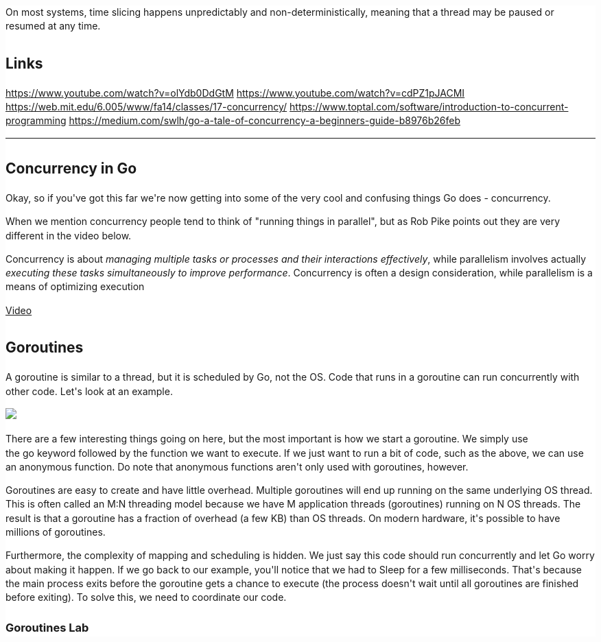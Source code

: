 On most systems, time slicing happens unpredictably and non-deterministically, meaning that a thread may be paused or resumed at any time.​

## Links

https://www.youtube.com/watch?v=olYdb0DdGtM
https://www.youtube.com/watch?v=cdPZ1pJACMI
https://web.mit.edu/6.005/www/fa14/classes/17-concurrency/
https://www.toptal.com/software/introduction-to-concurrent-programming
https://medium.com/swlh/go-a-tale-of-concurrency-a-beginners-guide-b8976b26feb

---

## Concurrency in Go

Okay, so if you've got this far we're now getting into some of the very cool and confusing things Go does - concurrency.

When we mention concurrency people tend to think of "running things in parallel", but as Rob Pike points out they are very different in the video below.

Concurrency is about *managing multiple tasks or processes and their interactions effectively*, while parallelism involves actually *executing these tasks simultaneously to improve performance*. Concurrency is often a design consideration, while parallelism is a means of optimizing execution

[Video](https://www.youtube.com/watch?v=oV9rvDllKEg)

## Goroutines

A goroutine is similar to a thread, but it is scheduled by Go, not the OS. Code that runs in a goroutine can run concurrently with other code. Let's look at an example.

![](img/goinaday53.png)

There are a few interesting things going on here, but the most important is how we start a goroutine. We simply use the go keyword followed by the function we want to execute. If we just want to run a bit of code, such as the above, we can use an anonymous function. Do note that anonymous functions aren't only used with goroutines, however.

Goroutines are easy to create and have little overhead. Multiple goroutines will end up running on the same underlying OS thread. This is often called an M:N threading model because we have M application threads (goroutines) running on N OS threads. The result is that a goroutine has a fraction of overhead (a few KB) than OS threads. On modern hardware, it's possible to have millions of goroutines.

Furthermore, the complexity of mapping and scheduling is hidden. We just say this code should run concurrently and let Go worry about making it happen.
If we go back to our example, you'll notice that we had to Sleep for a few milliseconds. That's because the main process exits before the goroutine gets a chance to execute (the process doesn't wait until all goroutines are finished before exiting). To solve this, we need to coordinate our code.

### Goroutines Lab
